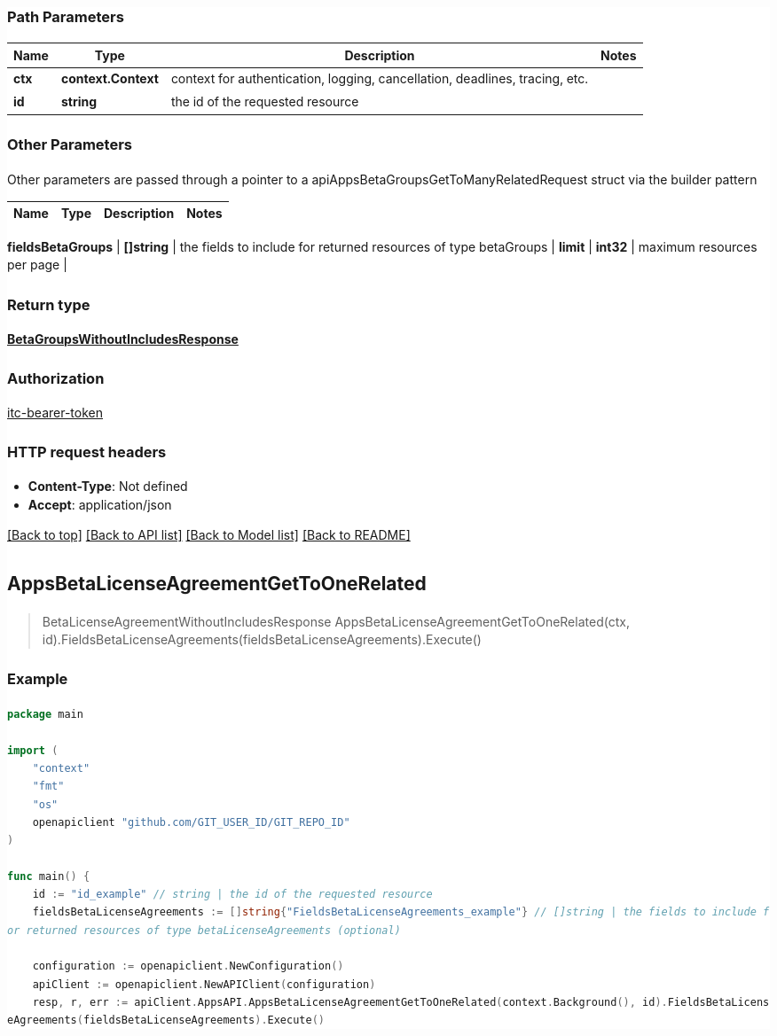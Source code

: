 ### Path Parameters


Name | Type | Description  | Notes
------------- | ------------- | ------------- | -------------
**ctx** | **context.Context** | context for authentication, logging, cancellation, deadlines, tracing, etc.
**id** | **string** | the id of the requested resource | 

### Other Parameters

Other parameters are passed through a pointer to a apiAppsBetaGroupsGetToManyRelatedRequest struct via the builder pattern


Name | Type | Description  | Notes
------------- | ------------- | ------------- | -------------

 **fieldsBetaGroups** | **[]string** | the fields to include for returned resources of type betaGroups | 
 **limit** | **int32** | maximum resources per page | 

### Return type

[**BetaGroupsWithoutIncludesResponse**](BetaGroupsWithoutIncludesResponse.md)

### Authorization

[itc-bearer-token](../README.md#itc-bearer-token)

### HTTP request headers

- **Content-Type**: Not defined
- **Accept**: application/json

[[Back to top]](#) [[Back to API list]](../README.md#documentation-for-api-endpoints)
[[Back to Model list]](../README.md#documentation-for-models)
[[Back to README]](../README.md)


## AppsBetaLicenseAgreementGetToOneRelated

> BetaLicenseAgreementWithoutIncludesResponse AppsBetaLicenseAgreementGetToOneRelated(ctx, id).FieldsBetaLicenseAgreements(fieldsBetaLicenseAgreements).Execute()



### Example

```go
package main

import (
    "context"
    "fmt"
    "os"
    openapiclient "github.com/GIT_USER_ID/GIT_REPO_ID"
)

func main() {
    id := "id_example" // string | the id of the requested resource
    fieldsBetaLicenseAgreements := []string{"FieldsBetaLicenseAgreements_example"} // []string | the fields to include for returned resources of type betaLicenseAgreements (optional)

    configuration := openapiclient.NewConfiguration()
    apiClient := openapiclient.NewAPIClient(configuration)
    resp, r, err := apiClient.AppsAPI.AppsBetaLicenseAgreementGetToOneRelated(context.Background(), id).FieldsBetaLicenseAgreements(fieldsBetaLicenseAgreements).Execute()
```
